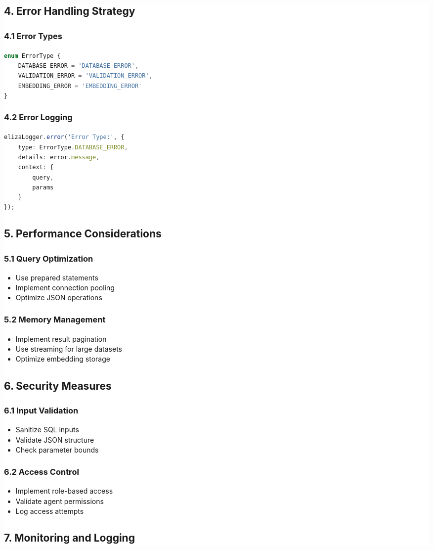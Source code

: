 ## 4. Error Handling Strategy

### 4.1 Error Types
```typescript
enum ErrorType {
    DATABASE_ERROR = 'DATABASE_ERROR',
    VALIDATION_ERROR = 'VALIDATION_ERROR',
    EMBEDDING_ERROR = 'EMBEDDING_ERROR'
}
```

### 4.2 Error Logging
```typescript
elizaLogger.error('Error Type:', {
    type: ErrorType.DATABASE_ERROR,
    details: error.message,
    context: {
        query,
        params
    }
});
```

## 5. Performance Considerations

### 5.1 Query Optimization
- Use prepared statements
- Implement connection pooling
- Optimize JSON operations

### 5.2 Memory Management
- Implement result pagination
- Use streaming for large datasets
- Optimize embedding storage

## 6. Security Measures

### 6.1 Input Validation
- Sanitize SQL inputs
- Validate JSON structure
- Check parameter bounds

### 6.2 Access Control
- Implement role-based access
- Validate agent permissions
- Log access attempts

## 7. Monitoring and Logging
